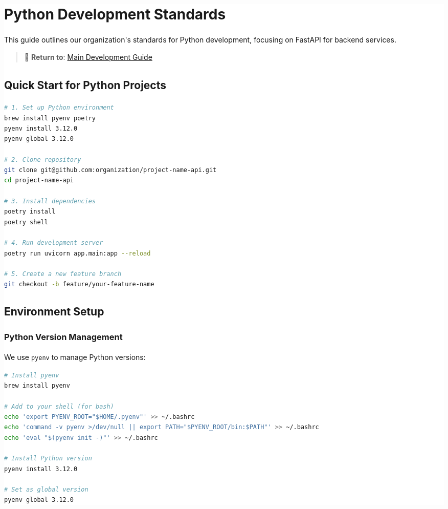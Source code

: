 # Python Development Standards

This guide outlines our organization's standards for Python development, focusing on FastAPI for backend services.

> 📌 **Return to**: [Main Development Guide](README.md)

## Quick Start for Python Projects

```bash
# 1. Set up Python environment
brew install pyenv poetry
pyenv install 3.12.0
pyenv global 3.12.0

# 2. Clone repository
git clone git@github.com:organization/project-name-api.git
cd project-name-api

# 3. Install dependencies
poetry install
poetry shell

# 4. Run development server
poetry run uvicorn app.main:app --reload

# 5. Create a new feature branch
git checkout -b feature/your-feature-name
```

## Environment Setup

### Python Version Management

We use `pyenv` to manage Python versions:

```bash
# Install pyenv
brew install pyenv

# Add to your shell (for bash)
echo 'export PYENV_ROOT="$HOME/.pyenv"' >> ~/.bashrc
echo 'command -v pyenv >/dev/null || export PATH="$PYENV_ROOT/bin:$PATH"' >> ~/.bashrc
echo 'eval "$(pyenv init -)"' >> ~/.bashrc

# Install Python version
pyenv install 3.12.0

# Set as global version
pyenv global 3.12.0
```
